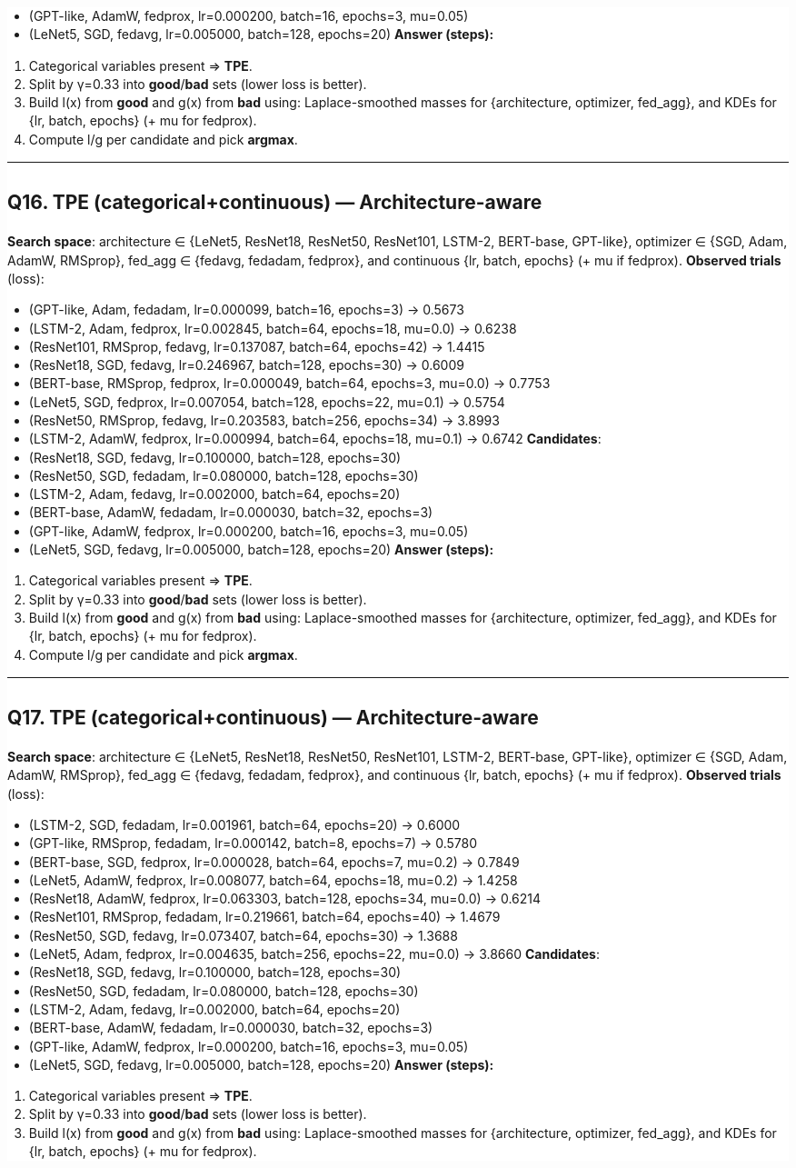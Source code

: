 - (GPT-like, AdamW, fedprox, lr=0.000200, batch=16, epochs=3, mu=0.05)
- (LeNet5, SGD, fedavg, lr=0.005000, batch=128, epochs=20)
**Answer (steps):**
1) Categorical variables present ⇒ **TPE**.
2) Split by γ=0.33 into **good**/**bad** sets (lower loss is better).
3) Build l(x) from **good** and g(x) from **bad** using: Laplace-smoothed masses for {architecture, optimizer, fed_agg}, and KDEs for {lr, batch, epochs} (+ mu for fedprox).
4) Compute l/g per candidate and pick **argmax**.
---
## Q16. TPE (categorical+continuous) — Architecture-aware
**Search space**: architecture ∈ {LeNet5, ResNet18, ResNet50, ResNet101, LSTM-2, BERT-base, GPT-like}, optimizer ∈ {SGD, Adam, AdamW, RMSprop}, fed_agg ∈ {fedavg, fedadam, fedprox}, and continuous {lr, batch, epochs} (+ mu if fedprox).
**Observed trials** (loss):
- (GPT-like, Adam, fedadam, lr=0.000099, batch=16, epochs=3) → 0.5673
- (LSTM-2, Adam, fedprox, lr=0.002845, batch=64, epochs=18, mu=0.0) → 0.6238
- (ResNet101, RMSprop, fedavg, lr=0.137087, batch=64, epochs=42) → 1.4415
- (ResNet18, SGD, fedavg, lr=0.246967, batch=128, epochs=30) → 0.6009
- (BERT-base, RMSprop, fedprox, lr=0.000049, batch=64, epochs=3, mu=0.0) → 0.7753
- (LeNet5, SGD, fedprox, lr=0.007054, batch=128, epochs=22, mu=0.1) → 0.5754
- (ResNet50, RMSprop, fedavg, lr=0.203583, batch=256, epochs=34) → 3.8993
- (LSTM-2, AdamW, fedprox, lr=0.000994, batch=64, epochs=18, mu=0.1) → 0.6742
**Candidates**:
- (ResNet18, SGD, fedavg, lr=0.100000, batch=128, epochs=30)
- (ResNet50, SGD, fedadam, lr=0.080000, batch=128, epochs=30)
- (LSTM-2, Adam, fedavg, lr=0.002000, batch=64, epochs=20)
- (BERT-base, AdamW, fedadam, lr=0.000030, batch=32, epochs=3)
- (GPT-like, AdamW, fedprox, lr=0.000200, batch=16, epochs=3, mu=0.05)
- (LeNet5, SGD, fedavg, lr=0.005000, batch=128, epochs=20)
**Answer (steps):**
1) Categorical variables present ⇒ **TPE**.
2) Split by γ=0.33 into **good**/**bad** sets (lower loss is better).
3) Build l(x) from **good** and g(x) from **bad** using: Laplace-smoothed masses for {architecture, optimizer, fed_agg}, and KDEs for {lr, batch, epochs} (+ mu for fedprox).
4) Compute l/g per candidate and pick **argmax**.
---
## Q17. TPE (categorical+continuous) — Architecture-aware
**Search space**: architecture ∈ {LeNet5, ResNet18, ResNet50, ResNet101, LSTM-2, BERT-base, GPT-like}, optimizer ∈ {SGD, Adam, AdamW, RMSprop}, fed_agg ∈ {fedavg, fedadam, fedprox}, and continuous {lr, batch, epochs} (+ mu if fedprox).
**Observed trials** (loss):
- (LSTM-2, SGD, fedadam, lr=0.001961, batch=64, epochs=20) → 0.6000
- (GPT-like, RMSprop, fedadam, lr=0.000142, batch=8, epochs=7) → 0.5780
- (BERT-base, SGD, fedprox, lr=0.000028, batch=64, epochs=7, mu=0.2) → 0.7849
- (LeNet5, AdamW, fedprox, lr=0.008077, batch=64, epochs=18, mu=0.2) → 1.4258
- (ResNet18, AdamW, fedprox, lr=0.063303, batch=128, epochs=34, mu=0.0) → 0.6214
- (ResNet101, RMSprop, fedadam, lr=0.219661, batch=64, epochs=40) → 1.4679
- (ResNet50, SGD, fedavg, lr=0.073407, batch=64, epochs=30) → 1.3688
- (LeNet5, Adam, fedprox, lr=0.004635, batch=256, epochs=22, mu=0.0) → 3.8660
**Candidates**:
- (ResNet18, SGD, fedavg, lr=0.100000, batch=128, epochs=30)
- (ResNet50, SGD, fedadam, lr=0.080000, batch=128, epochs=30)
- (LSTM-2, Adam, fedavg, lr=0.002000, batch=64, epochs=20)
- (BERT-base, AdamW, fedadam, lr=0.000030, batch=32, epochs=3)
- (GPT-like, AdamW, fedprox, lr=0.000200, batch=16, epochs=3, mu=0.05)
- (LeNet5, SGD, fedavg, lr=0.005000, batch=128, epochs=20)
**Answer (steps):**
1) Categorical variables present ⇒ **TPE**.
2) Split by γ=0.33 into **good**/**bad** sets (lower loss is better).
3) Build l(x) from **good** and g(x) from **bad** using: Laplace-smoothed masses for {architecture, optimizer, fed_agg}, and KDEs for {lr, batch, epochs} (+ mu for fedprox).